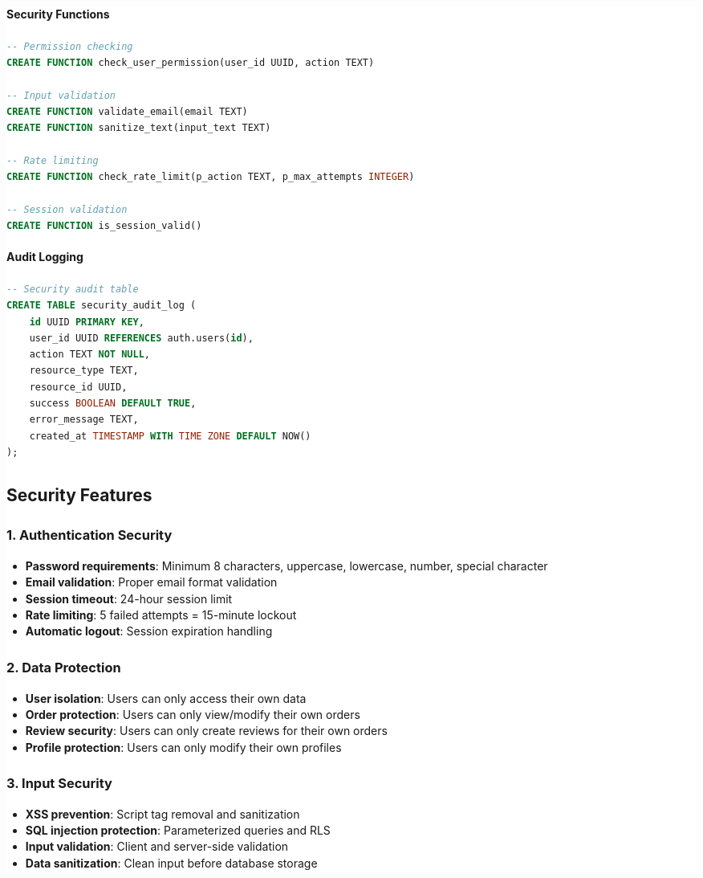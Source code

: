 #### Security Functions
```sql
-- Permission checking
CREATE FUNCTION check_user_permission(user_id UUID, action TEXT)

-- Input validation
CREATE FUNCTION validate_email(email TEXT)
CREATE FUNCTION sanitize_text(input_text TEXT)

-- Rate limiting
CREATE FUNCTION check_rate_limit(p_action TEXT, p_max_attempts INTEGER)

-- Session validation
CREATE FUNCTION is_session_valid()
```

#### Audit Logging
```sql
-- Security audit table
CREATE TABLE security_audit_log (
    id UUID PRIMARY KEY,
    user_id UUID REFERENCES auth.users(id),
    action TEXT NOT NULL,
    resource_type TEXT,
    resource_id UUID,
    success BOOLEAN DEFAULT TRUE,
    error_message TEXT,
    created_at TIMESTAMP WITH TIME ZONE DEFAULT NOW()
);
```

## Security Features

### 1. Authentication Security
- **Password requirements**: Minimum 8 characters, uppercase, lowercase, number, special character
- **Email validation**: Proper email format validation
- **Session timeout**: 24-hour session limit
- **Rate limiting**: 5 failed attempts = 15-minute lockout
- **Automatic logout**: Session expiration handling

### 2. Data Protection
- **User isolation**: Users can only access their own data
- **Order protection**: Users can only view/modify their own orders
- **Review security**: Users can only create reviews for their own orders
- **Profile protection**: Users can only modify their own profiles

### 3. Input Security
- **XSS prevention**: Script tag removal and sanitization
- **SQL injection protection**: Parameterized queries and RLS
- **Input validation**: Client and server-side validation
- **Data sanitization**: Clean input before database storage
